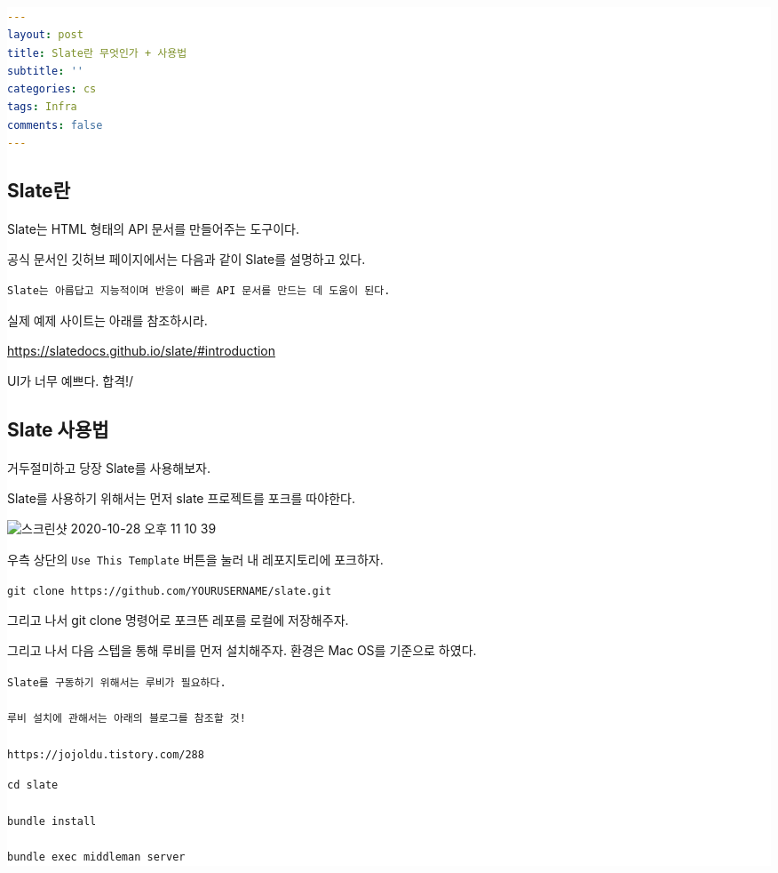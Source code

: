 ```yaml
---
layout: post
title: Slate란 무엇인가 + 사용법
subtitle: ''
categories: cs
tags: Infra
comments: false
---
```


## Slate란

Slate는 HTML 형태의 API 문서를 만들어주는 도구이다.

공식 문서인 깃허브 페이지에서는 다음과 같이 Slate를 설명하고 있다.

```
Slate는 아름답고 지능적이며 반응이 빠른 API 문서를 만드는 데 도움이 된다.
```

실제 예제 사이트는 아래를 참조하시라.

<https://slatedocs.github.io/slate/#introduction>

UI가 너무 예쁘다. 합격!/

## Slate 사용법

거두절미하고 당장 Slate를 사용해보자.

Slate를 사용하기 위해서는 먼저 slate 프로젝트를 포크를 따야한다.

<img width="1254" alt="스크린샷 2020-10-28 오후 11 10 39" src="https://user-images.githubusercontent.com/43809168/97447383-d9719d80-1972-11eb-8001-ab96396b7892.png">

우측 상단의 `Use This Template` 버튼을 눌러 내 레포지토리에 포크하자.

```
git clone https://github.com/YOURUSERNAME/slate.git
```

그리고 나서 git clone 명령어로 포크뜬 레포를 로컬에 저장해주자.

그리고 나서 다음 스텝을 통해 루비를 먼저 설치해주자. 환경은 Mac OS를 기준으로 하였다.

```
Slate를 구동하기 위해서는 루비가 필요하다.

루비 설치에 관해서는 아래의 블로그를 참조할 것!

https://jojoldu.tistory.com/288
```

```
cd slate

bundle install

bundle exec middleman server
```
